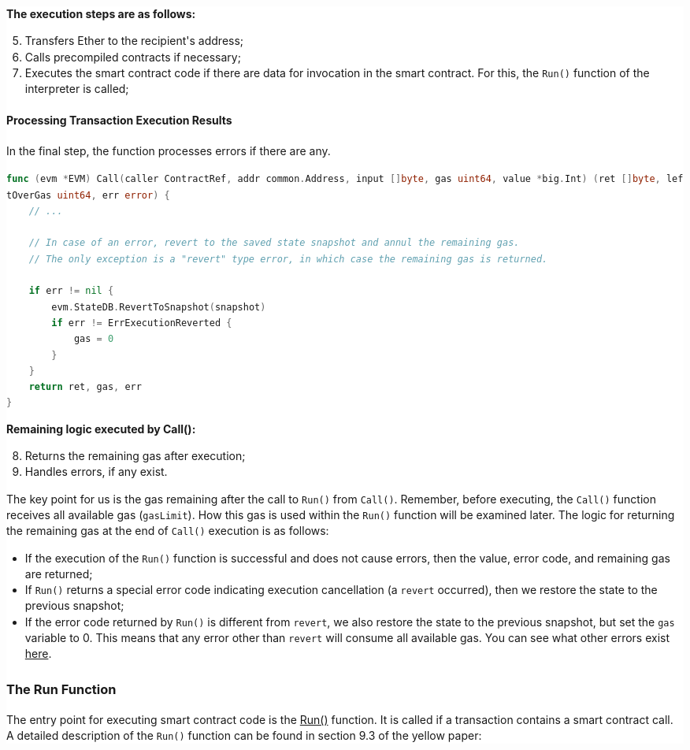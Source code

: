 **The execution steps are as follows:**

5. Transfers Ether to the recipient's address;
6. Calls precompiled contracts if necessary;
7. Executes the smart contract code if there are data for invocation in the smart contract. For this, the `Run()` function of the interpreter is called;

#### Processing Transaction Execution Results

In the final step, the function processes errors if there are any.

```go
func (evm *EVM) Call(caller ContractRef, addr common.Address, input []byte, gas uint64, value *big.Int) (ret []byte, leftOverGas uint64, err error) {
    // ...

	// In case of an error, revert to the saved state snapshot and annul the remaining gas.
	// The only exception is a "revert" type error, in which case the remaining gas is returned.

	if err != nil {
		evm.StateDB.RevertToSnapshot(snapshot)
		if err != ErrExecutionReverted {
			gas = 0
		}
	}
	return ret, gas, err
}
```

**Remaining logic executed by Call():**

8. Returns the remaining gas after execution;
9. Handles errors, if any exist.

The key point for us is the gas remaining after the call to `Run()` from `Call()`. Remember, before executing, the `Call()` function receives all available gas (`gasLimit`). How this gas is used within the `Run()` function will be examined later. The logic for returning the remaining gas at the end of `Call()` execution is as follows:

-   If the execution of the `Run()` function is successful and does not cause errors, then the value, error code, and remaining gas are returned;
-   If `Run()` returns a special error code indicating execution cancellation (a `revert` occurred), then we restore the state to the previous snapshot;
-   If the error code returned by `Run()` is different from `revert`, we also restore the state to the previous snapshot, but set the `gas` variable to 0. This means that any error other than `revert` will consume all available gas. You can see what other errors exist [here](https://github.com/ethereum/go-ethereum/blob/1010a79c7cbcdb4741e9f30e8cdc19c679ad7377/core/vm/errors.go#L25C1-L25C4).

### The Run Function

The entry point for executing smart contract code is the [Run()](https://github.com/ethereum/go-ethereum/blob/576681f29b895dd39e559b7ba17fcd89b42e4833/core/vm/interpreter.go#L118) function. It is called if a transaction contains a smart contract call. A detailed description of the `Run()` function can be found in section 9.3 of the yellow paper:
